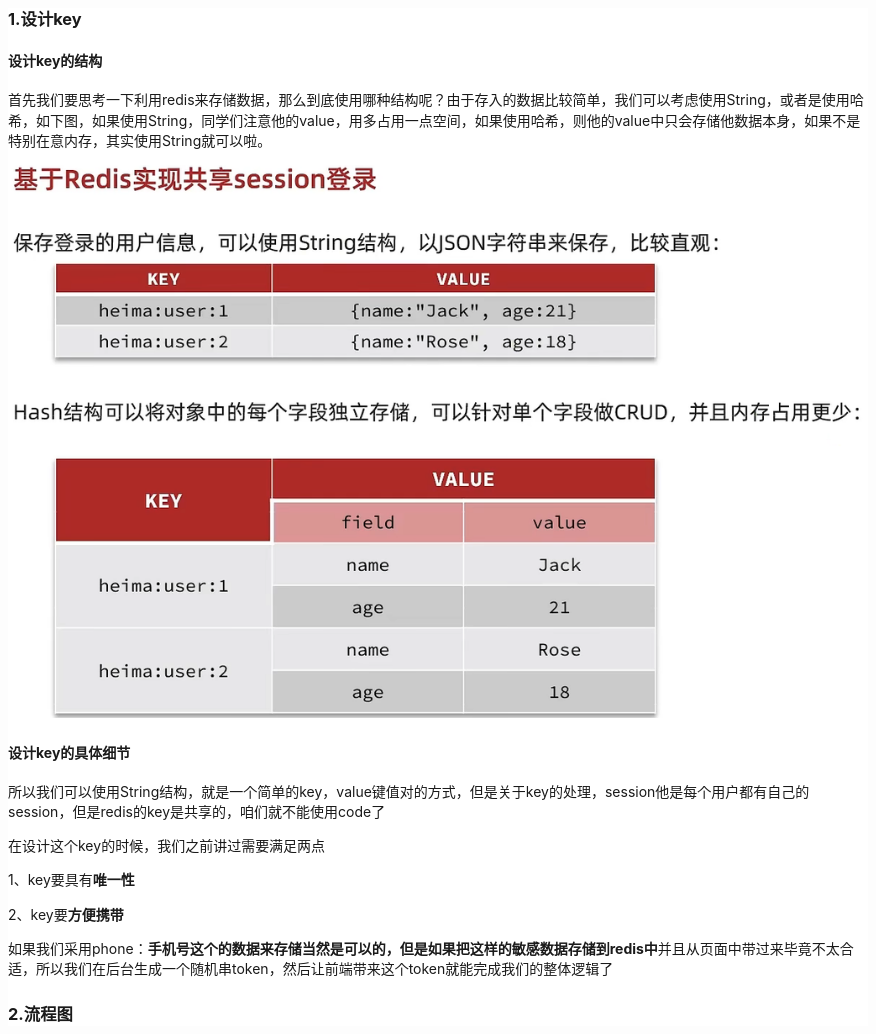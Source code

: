 ### 1.设计key

#### 设计key的结构

首先我们要思考一下利用redis来存储数据，那么到底使用哪种结构呢？由于存入的数据比较简单，我们可以考虑使用String，或者是使用哈希，如下图，如果使用String，同学们注意他的value，用多占用一点空间，如果使用哈希，则他的value中只会存储他数据本身，如果不是特别在意内存，其实使用String就可以啦。

![1653319261433](images/1653319261433.png)

#### 设计key的具体细节

所以我们可以使用String结构，就是一个简单的key，value键值对的方式，但是关于key的处理，session他是每个用户都有自己的session，但是redis的key是共享的，咱们就不能使用code了

在设计这个key的时候，我们之前讲过需要满足两点

1、key要具有**唯一性**

2、key要**方便携带**

如果我们采用phone：**手机号这个的数据来存储当然是可以的，但是如果把这样的敏感数据存储到redis中**并且从页面中带过来毕竟不太合适，所以我们在后台生成一个随机串token，然后让前端带来这个token就能完成我们的整体逻辑了

### 2.流程图
